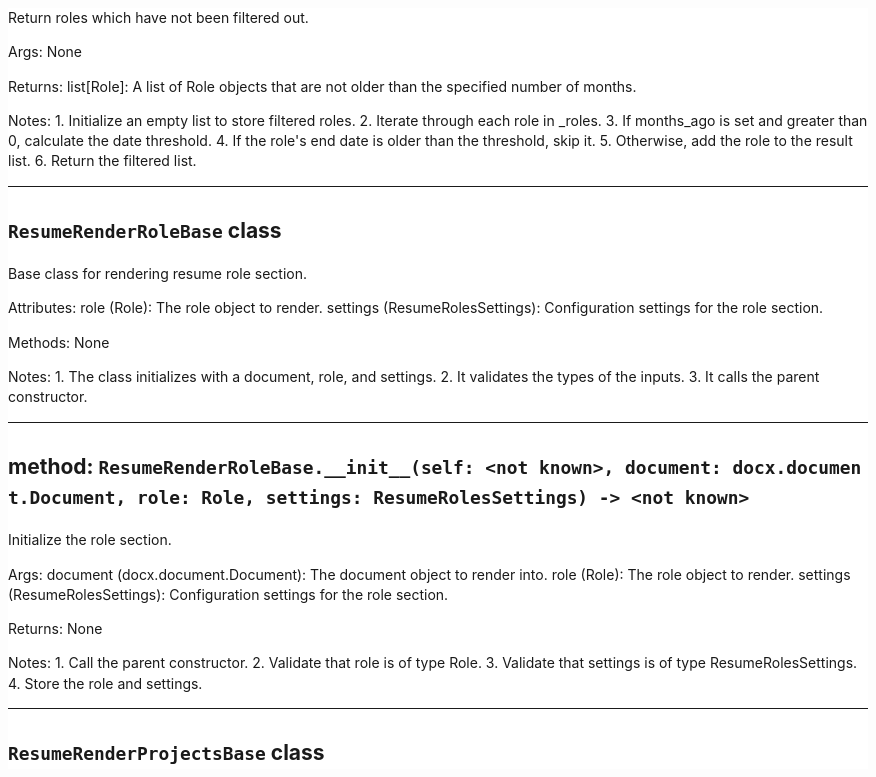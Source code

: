 Return roles which have not been filtered out.

Args:
    None

Returns:
    list[Role]: A list of Role objects that are not older than the specified number of months.

Notes:
    1. Initialize an empty list to store filtered roles.
    2. Iterate through each role in _roles.
    3. If months_ago is set and greater than 0, calculate the date threshold.
    4. If the role's end date is older than the threshold, skip it.
    5. Otherwise, add the role to the result list.
    6. Return the filtered list.

---
## `ResumeRenderRoleBase` class

Base class for rendering resume role section.

Attributes:
    role (Role): The role object to render.
    settings (ResumeRolesSettings): Configuration settings for the role section.

Methods:
    None

Notes:
    1. The class initializes with a document, role, and settings.
    2. It validates the types of the inputs.
    3. It calls the parent constructor.

---
## method: `ResumeRenderRoleBase.__init__(self: <not known>, document: docx.document.Document, role: Role, settings: ResumeRolesSettings) -> <not known>`

Initialize the role section.

Args:
    document (docx.document.Document): The document object to render into.
    role (Role): The role object to render.
    settings (ResumeRolesSettings): Configuration settings for the role section.

Returns:
    None

Notes:
    1. Call the parent constructor.
    2. Validate that role is of type Role.
    3. Validate that settings is of type ResumeRolesSettings.
    4. Store the role and settings.

---
## `ResumeRenderProjectsBase` class
